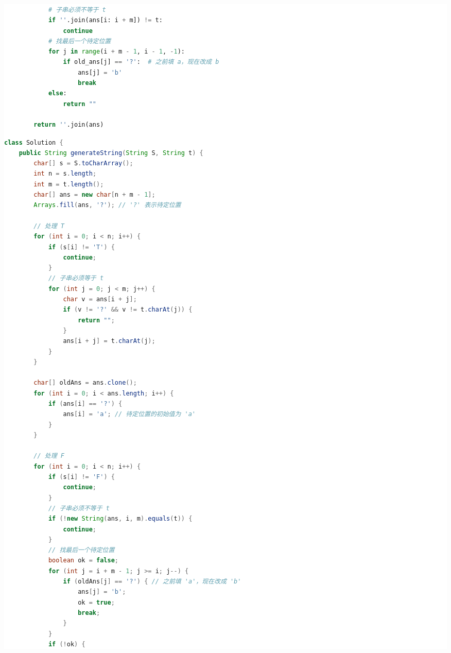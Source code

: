 ```py [sol-Python3]
            # 子串必须不等于 t
            if ''.join(ans[i: i + m]) != t:
                continue
            # 找最后一个待定位置
            for j in range(i + m - 1, i - 1, -1):
                if old_ans[j] == '?':  # 之前填 a，现在改成 b
                    ans[j] = 'b'
                    break
            else:
                return ""

        return ''.join(ans)
```

```java [sol-Java]
class Solution {
    public String generateString(String S, String t) {
        char[] s = S.toCharArray();
        int n = s.length;
        int m = t.length();
        char[] ans = new char[n + m - 1];
        Arrays.fill(ans, '?'); // '?' 表示待定位置

        // 处理 T
        for (int i = 0; i < n; i++) {
            if (s[i] != 'T') {
                continue;
            }
            // 子串必须等于 t
            for (int j = 0; j < m; j++) {
                char v = ans[i + j];
                if (v != '?' && v != t.charAt(j)) {
                    return "";
                }
                ans[i + j] = t.charAt(j);
            }
        }

        char[] oldAns = ans.clone();
        for (int i = 0; i < ans.length; i++) {
            if (ans[i] == '?') {
                ans[i] = 'a'; // 待定位置的初始值为 'a'
            }
        }

        // 处理 F
        for (int i = 0; i < n; i++) {
            if (s[i] != 'F') {
                continue;
            }
            // 子串必须不等于 t
            if (!new String(ans, i, m).equals(t)) {
                continue;
            }
            // 找最后一个待定位置
            boolean ok = false;
            for (int j = i + m - 1; j >= i; j--) {
                if (oldAns[j] == '?') { // 之前填 'a'，现在改成 'b'
                    ans[j] = 'b';
                    ok = true;
                    break;
                }
            }
            if (!ok) {
```